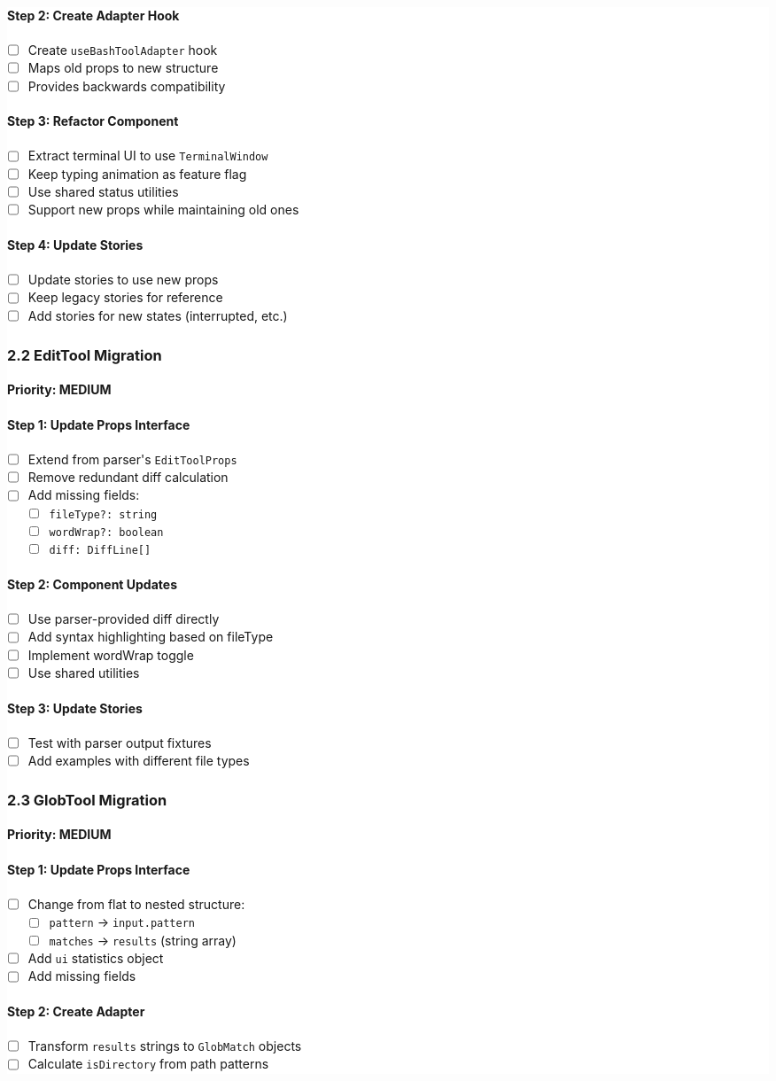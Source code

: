 #### Step 2: Create Adapter Hook
- [ ] Create `useBashToolAdapter` hook
- [ ] Maps old props to new structure
- [ ] Provides backwards compatibility

#### Step 3: Refactor Component
- [ ] Extract terminal UI to use `TerminalWindow`
- [ ] Keep typing animation as feature flag
- [ ] Use shared status utilities
- [ ] Support new props while maintaining old ones

#### Step 4: Update Stories
- [ ] Update stories to use new props
- [ ] Keep legacy stories for reference
- [ ] Add stories for new states (interrupted, etc.)

### 2.2 EditTool Migration
**Priority: MEDIUM**

#### Step 1: Update Props Interface
- [ ] Extend from parser's `EditToolProps`
- [ ] Remove redundant diff calculation
- [ ] Add missing fields:
  - [ ] `fileType?: string`
  - [ ] `wordWrap?: boolean`
  - [ ] `diff: DiffLine[]`

#### Step 2: Component Updates
- [ ] Use parser-provided diff directly
- [ ] Add syntax highlighting based on fileType
- [ ] Implement wordWrap toggle
- [ ] Use shared utilities

#### Step 3: Update Stories
- [ ] Test with parser output fixtures
- [ ] Add examples with different file types

### 2.3 GlobTool Migration
**Priority: MEDIUM**

#### Step 1: Update Props Interface
- [ ] Change from flat to nested structure:
  - [ ] `pattern` → `input.pattern`
  - [ ] `matches` → `results` (string array)
- [ ] Add `ui` statistics object
- [ ] Add missing fields

#### Step 2: Create Adapter
- [ ] Transform `results` strings to `GlobMatch` objects
- [ ] Calculate `isDirectory` from path patterns
